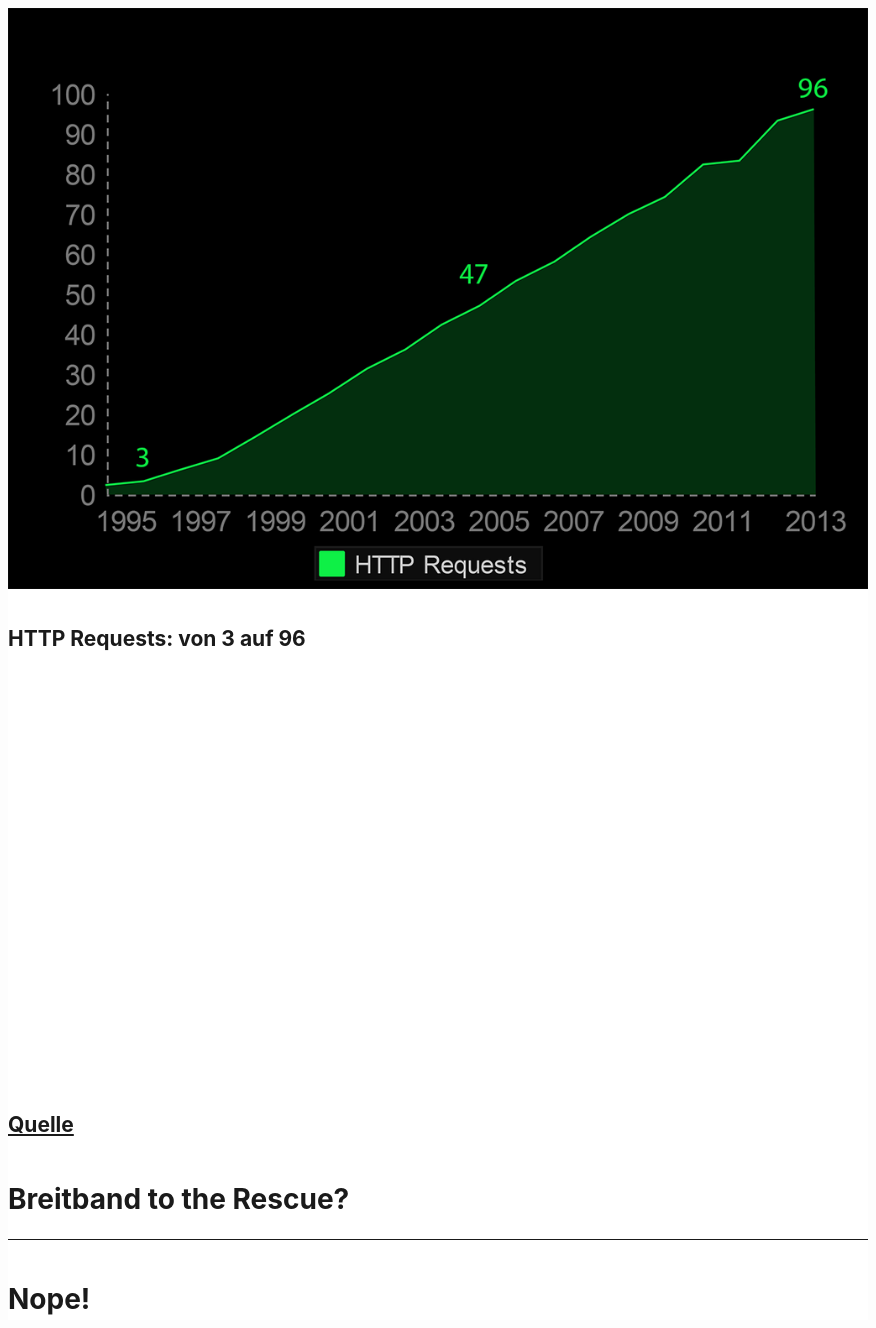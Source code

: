 ![HTTP Archive Trends](images/HTTP-Archive-Trends-Total-Size.png)

HTTP Requests: von 3 auf 96
---


<br><br><br><br><br>
<br><br><br><br><br>
<br><br><br><br>
[Quelle](http://blog.radware.com/applicationdelivery/applicationaccelerationoptimization/2014/04/report-state-of-the-union-for-ecommerce-web-performance-spring-2014/)
---


# Breitband to the Rescue?
---
# Nope!
